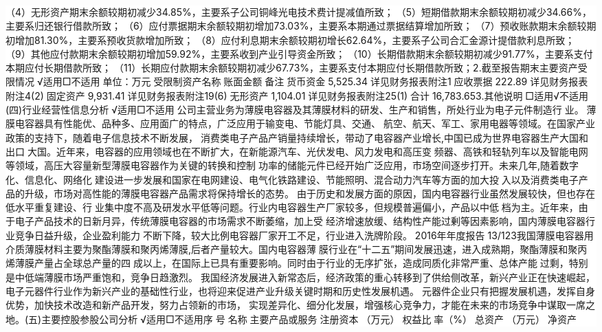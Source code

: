 （4）无形资产期末余额较期初减少34.85%，主要系子公司铜峰光电技术费计提减值所致；
（5）短期借款期末余额较期初减少34.66%，主要系归还银行借款所致；
（6）应付票据期末余额较期初增加73.03%，主要系本期通过票据结算增加所致；
（7）预收账款期末余额较期初增加81.30%，主要系预收货款增加所致；
（8）应付利息期末余额较期初增长62.64%，主要系子公司合汇金源计提借款利息所致；
（9）其他应付款期末余额较期初增加59.92%，主要系收到产业引导资金所致；
（10）长期借款期末余额较期初减少91.77%，主要系支付本期应付长期借款所致；
（11）长期应付款期末余额较期初减少67.73%，主要系支付本期应付长期借款所致；2.截至报告期末主要资产受限情况
√适用□不适用
单位：万元
受限制资产名称
账面金额
备注
货币资金
5,525.34
详见财务报表附注1
应收票据
222.89
详见财务报表附注4(2)
固定资产
9,931.41
详见财务报表附注19(6)
无形资产
1,104.01
详见财务报表附注25(1)
合计
16,783.653.其他说明
□适用√不适用(四)行业经营性信息分析
√适用□不适用
公司主营业务为薄膜电容器及其薄膜材料的研发、生产和销售，所处行业为电子元件制造行
业。
薄膜电容器具有性能优、品种多、应用面广的特点，广泛应用于输变电、节能灯具、交通、
航空、航天、军工、家用电器等领域。在国家产业政策的支持下，随着电子信息技术不断发展，
消费类电子产品产销量持续增长，带动了电容器产业增长,中国已成为世界电容器生产大国和出口
大国。近年来，电容器的应用领域也在不断扩大，在新能源汽车、光伏发电、风力发电和高压变
频器、高铁和轻轨列车以及智能电网等领域，高压大容量新型薄膜电容器作为关键的转换和控制
功率的储能元件已经开始广泛应用，市场空间逐步打开。未来几年,随着数字化、信息化、网络化
建设进一步发展和国家在电网建设、电气化铁路建设、节能照明、混合动力汽车等方面的加大投
入以及消费类电子产品的升级，市场对高性能的薄膜电容器产品需求将保持增长的态势。
由于历史和发展方面的原因，国内电容器行业虽然发展较快，但也存在低水平重复建设、行
业集中度不高及研发水平低等问题。行业内电容器生产厂家较多，但规模普遍偏小，产品以中低
档为主。近年来，由于电子产品技术的日新月异，传统薄膜电容器的市场需求不断萎缩，加上受
经济增速放缓、结构性产能过剰等因素影响，国内薄膜电容器行业竞争日益升级，企业盈利能力
不断下降，较大比例电容器厂家开工不足，行业进入洗牌阶段。
2016年年度报告
13/123我国薄膜电容器用介质薄膜材料主要为聚酯薄膜和聚丙烯薄膜,后者产量较大。国内电容器薄
膜行业在“十二五”期间发展迅速，进入成熟期，聚酯薄膜和聚丙烯薄膜产量占全球总产量的四
成以上，在国际上已具有重要影响。同时由于行业的无序扩张，造成同质化非常严重、总体产能
过剩，特别是中低端薄膜市场严重饱和，竞争日趋激烈。
我国经济发展进入新常态后，经济政策的重心转移到了供给侧改革，新兴产业正在快速崛起，
电子元器件行业作为新兴产业的基础性行业，也将迎来促进产业升级关键时期和历史性发展机遇。
元器件企业只有把握发展机遇，发挥自身优势，加快技术改造和新产品开发，努力占领新的市场，
实现差异化、细分化发展，增强核心竞争力，才能在未来的市场竞争中谋取一席之地。(五)主要控股参股公司分析
√适用□不适用序
号
名称
主要产品或服务
注册资本
（万元）
权益比
率（%）
总资产
（万元）
净资产